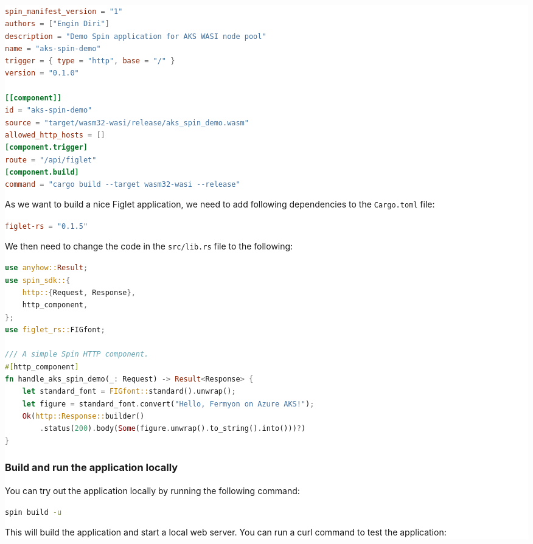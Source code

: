 ```toml
spin_manifest_version = "1"
authors = ["Engin Diri"]
description = "Demo Spin application for AKS WASI node pool"
name = "aks-spin-demo"
trigger = { type = "http", base = "/" }
version = "0.1.0"

[[component]]
id = "aks-spin-demo"
source = "target/wasm32-wasi/release/aks_spin_demo.wasm"
allowed_http_hosts = []
[component.trigger]
route = "/api/figlet"
[component.build]
command = "cargo build --target wasm32-wasi --release"
```

As we want to build a nice Figlet application, we need to add following dependencies to the `Cargo.toml` file:

```toml
figlet-rs = "0.1.5"
```

We then need to change the code in the `src/lib.rs` file to the following:

```rust
use anyhow::Result;
use spin_sdk::{
    http::{Request, Response},
    http_component,
};
use figlet_rs::FIGfont;

/// A simple Spin HTTP component.
#[http_component]
fn handle_aks_spin_demo(_: Request) -> Result<Response> {
    let standard_font = FIGfont::standard().unwrap();
    let figure = standard_font.convert("Hello, Fermyon on Azure AKS!");
    Ok(http::Response::builder()
        .status(200).body(Some(figure.unwrap().to_string().into()))?)
}
```

### Build and run the application locally

You can try out the application locally by running the following command:

```bash
spin build -u
```

This will build the application and start a local web server. You can run a curl command to test the application:
